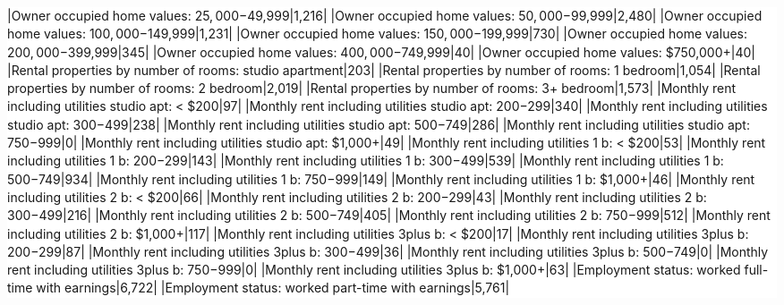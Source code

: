 |Owner occupied home values: $25,000-$49,999|1,216|
|Owner occupied home values: $50,000-$99,999|2,480|
|Owner occupied home values: $100,000-$149,999|1,231|
|Owner occupied home values: $150,000-$199,999|730|
|Owner occupied home values: $200,000-$399,999|345|
|Owner occupied home values: $400,000-$749,999|40|
|Owner occupied home values: $750,000+|40|
|Rental properties by number of rooms: studio apartment|203|
|Rental properties by number of rooms: 1 bedroom|1,054|
|Rental properties by number of rooms: 2 bedroom|2,019|
|Rental properties by number of rooms: 3+ bedroom|1,573|
|Monthly rent including utilities studio apt: < $200|97|
|Monthly rent including utilities studio apt: $200-$299|340|
|Monthly rent including utilities studio apt: $300-$499|238|
|Monthly rent including utilities studio apt: $500-$749|286|
|Monthly rent including utilities studio apt: $750-$999|0|
|Monthly rent including utilities studio apt: $1,000+|49|
|Monthly rent including utilities 1 b: < $200|53|
|Monthly rent including utilities 1 b: $200-$299|143|
|Monthly rent including utilities 1 b: $300-$499|539|
|Monthly rent including utilities 1 b: $500-$749|934|
|Monthly rent including utilities 1 b: $750-$999|149|
|Monthly rent including utilities 1 b: $1,000+|46|
|Monthly rent including utilities 2 b: < $200|66|
|Monthly rent including utilities 2 b: $200-$299|43|
|Monthly rent including utilities 2 b: $300-$499|216|
|Monthly rent including utilities 2 b: $500-$749|405|
|Monthly rent including utilities 2 b: $750-$999|512|
|Monthly rent including utilities 2 b: $1,000+|117|
|Monthly rent including utilities 3plus b: < $200|17|
|Monthly rent including utilities 3plus b: $200-$299|87|
|Monthly rent including utilities 3plus b: $300-$499|36|
|Monthly rent including utilities 3plus b: $500-$749|0|
|Monthly rent including utilities 3plus b: $750-$999|0|
|Monthly rent including utilities 3plus b: $1,000+|63|
|Employment status: worked full-time with earnings|6,722|
|Employment status: worked part-time with earnings|5,761|